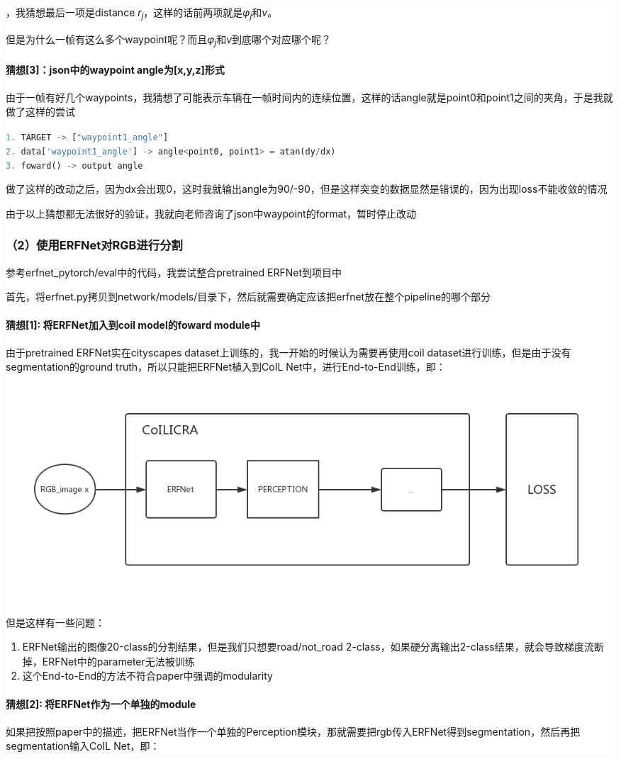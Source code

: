 ，我猜想最后一项是distance $r_j$，这样的话前两项就是$\varphi_j$和$v$。

但是为什么一帧有这么多个waypoint呢？而且$\varphi_j$和$v$到底哪个对应哪个呢？

#### 猜想[3]：json中的waypoint angle为[x,y,z]形式

由于一帧有好几个waypoints，我猜想了可能表示车辆在一帧时间内的连续位置，这样的话angle就是point0和point1之间的夹角，于是我就做了这样的尝试

```python
1. TARGET -> ["waypoint1_angle"]
2. data['waypoint1_angle'] -> angle<point0, point1> = atan(dy/dx)
3. foward() -> output angle
```

做了这样的改动之后，因为dx会出现0，这时我就输出angle为90/-90，但是这样突变的数据显然是错误的，因为出现loss不能收敛的情况



由于以上猜想都无法很好的验证，我就向老师咨询了json中waypoint的format，暂时停止改动

### （2）使用ERFNet对RGB进行分割

参考erfnet_pytorch/eval中的代码，我尝试整合pretrained ERFNet到项目中

首先，将erfnet.py拷贝到network/models/目录下，然后就需要确定应该把erfnet放在整个pipeline的哪个部分

#### 猜想[1]: 将ERFNet加入到coil model的foward module中

由于pretrained ERFNet实在cityscapes dataset上训练的，我一开始的时候认为需要再使用coil dataset进行训练，但是由于没有segmentation的ground truth，所以只能把ERFNet植入到CoIL Net中，进行End-to-End训练，即：

![](img/4.png)

但是这样有一些问题：

1. ERFNet输出的图像20-class的分割结果，但是我们只想要road/not_road 2-class，如果硬分离输出2-class结果，就会导致梯度流断掉，ERFNet中的parameter无法被训练
2. 这个End-to-End的方法不符合paper中强调的modularity

#### 猜想[2]: 将ERFNet作为一个单独的module

如果把按照paper中的描述，把ERFNet当作一个单独的Perception模块，那就需要把rgb传入ERFNet得到segmentation，然后再把segmentation输入CoIL Net，即：
